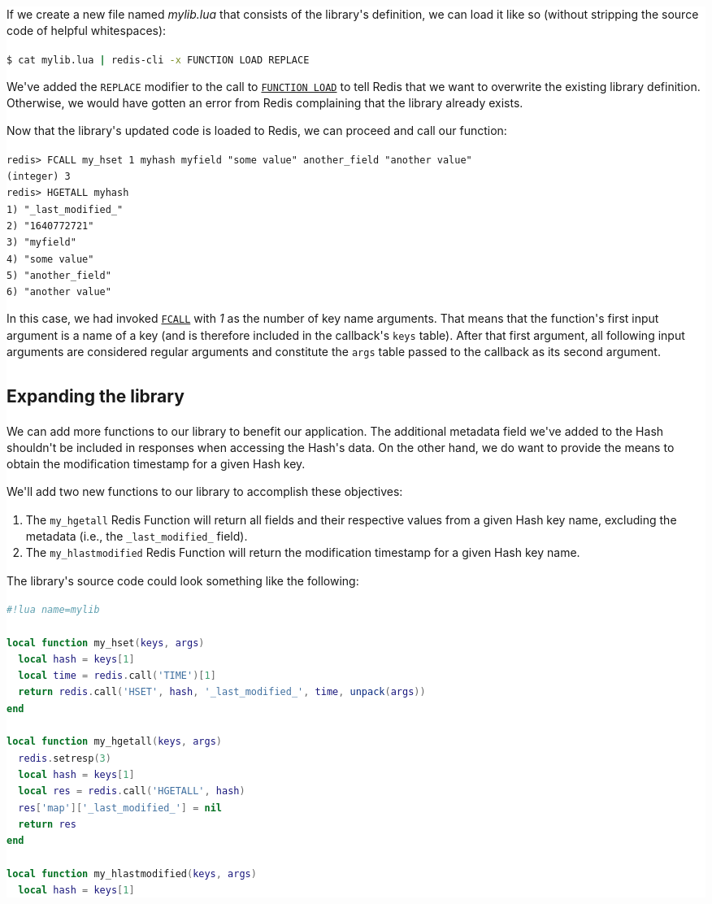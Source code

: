 If we create a new file named _mylib.lua_ that consists of the library's definition, we can load it like so (without stripping the source code of helpful whitespaces):

```bash
$ cat mylib.lua | redis-cli -x FUNCTION LOAD REPLACE
```

We've added the `REPLACE` modifier to the call to [`FUNCTION LOAD`](/commands/function-load) to tell Redis that we want to overwrite the existing library definition.
Otherwise, we would have gotten an error from Redis complaining that the library already exists.

Now that the library's updated code is loaded to Redis, we can proceed and call our function:

```
redis> FCALL my_hset 1 myhash myfield "some value" another_field "another value"
(integer) 3
redis> HGETALL myhash
1) "_last_modified_"
2) "1640772721"
3) "myfield"
4) "some value"
5) "another_field"
6) "another value"
```

In this case, we had invoked [`FCALL`](/commands/fcall) with _1_ as the number of key name arguments.
That means that the function's first input argument is a name of a key (and is therefore included in the callback's `keys` table).
After that first argument, all following input arguments are considered regular arguments and constitute the `args` table passed to the callback as its second argument.

## Expanding the library

We can add more functions to our library to benefit our application.
The additional metadata field we've added to the Hash shouldn't be included in responses when accessing the Hash's data.
On the other hand, we do want to provide the means to obtain the modification timestamp for a given Hash key.

We'll add two new functions to our library to accomplish these objectives:

1. The `my_hgetall` Redis Function will return all fields and their respective values from a given Hash key name, excluding the metadata (i.e., the `_last_modified_` field).
1. The `my_hlastmodified` Redis Function will return the modification timestamp for a given Hash key name.

The library's source code could look something like the following:

```lua
#!lua name=mylib

local function my_hset(keys, args)
  local hash = keys[1]
  local time = redis.call('TIME')[1]
  return redis.call('HSET', hash, '_last_modified_', time, unpack(args))
end

local function my_hgetall(keys, args)
  redis.setresp(3)
  local hash = keys[1]
  local res = redis.call('HGETALL', hash)
  res['map']['_last_modified_'] = nil
  return res
end

local function my_hlastmodified(keys, args)
  local hash = keys[1]
```